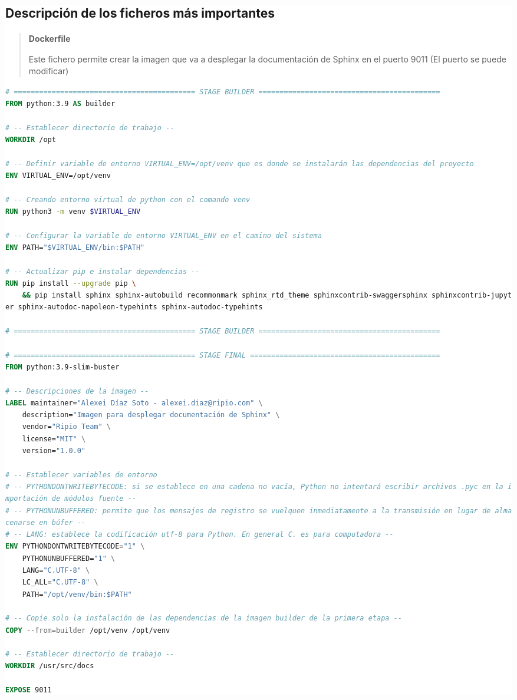 ## Descripción de los ficheros más importantes

> **Dockerfile**
>
> Este fichero permite crear la imagen que va a desplegar la documentación de Sphinx en el puerto 9011 (El puerto se puede modificar)

```dockerfile
# =========================================== STAGE BUILDER ===========================================
FROM python:3.9 AS builder

# -- Establecer directorio de trabajo --
WORKDIR /opt

# -- Definir variable de entorno VIRTUAL_ENV=/opt/venv que es donde se instalarán las dependencias del proyecto
ENV VIRTUAL_ENV=/opt/venv

# -- Creando entorno virtual de python con el comando venv
RUN python3 -m venv $VIRTUAL_ENV

# -- Configurar la variable de entorno VIRTUAL_ENV en el camino del sistema
ENV PATH="$VIRTUAL_ENV/bin:$PATH"

# -- Actualizar pip e instalar dependencias --
RUN pip install --upgrade pip \
    && pip install sphinx sphinx-autobuild recommonmark sphinx_rtd_theme sphinxcontrib-swaggersphinx sphinxcontrib-jupyter sphinx-autodoc-napoleon-typehints sphinx-autodoc-typehints

# =========================================== STAGE BUILDER ===========================================

# =========================================== STAGE FINAL =============================================
FROM python:3.9-slim-buster

# -- Descripciones de la imagen --
LABEL maintainer="Alexei Díaz Soto - alexei.diaz@ripio.com" \
    description="Imagen para desplegar documentación de Sphinx" \
    vendor="Ripio Team" \
    license="MIT" \
    version="1.0.0"

# -- Establecer variables de entorno
# -- PYTHONDONTWRITEBYTECODE: si se establece en una cadena no vacía, Python no intentará escribir archivos .pyc en la importación de módulos fuente --
# -- PYTHONUNBUFFERED: permite que los mensajes de registro se vuelquen inmediatamente a la transmisión en lugar de almacenarse en búfer --
# -- LANG: establece la codificación utf-8 para Python. En general C. es para computadora --
ENV PYTHONDONTWRITEBYTECODE="1" \
    PYTHONUNBUFFERED="1" \
    LANG="C.UTF-8" \
    LC_ALL="C.UTF-8" \
    PATH="/opt/venv/bin:$PATH"

# -- Copie solo la instalación de las dependencias de la imagen builder de la primera etapa --
COPY --from=builder /opt/venv /opt/venv

# -- Establecer directorio de trabajo --
WORKDIR /usr/src/docs

EXPOSE 9011

```